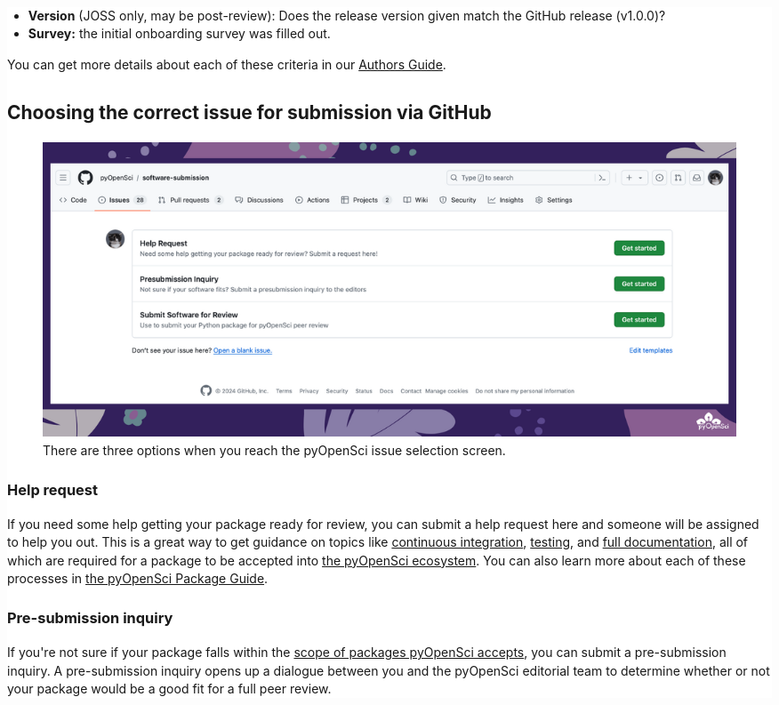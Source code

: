 - **Version** (JOSS only, may be post-review): Does the release version given match the GitHub release (v1.0.0)?
- **Survey:** the initial onboarding survey was filled out.

You can get more details about each of these criteria in our [Authors Guide](https://www.pyopensci.org/software-peer-review/how-to/author-guide.html).

## <i class="fa-brands fa-github-alt"></i> Choosing the correct issue for submission via GitHub
<figure>
    <a href="/images/website-pages/how-to-submit-package/issue-selection-screen.png">
    <img src="/images/website-pages/how-to-submit-package/issue-selection-screen.png" style="max-width:100%" alt="Screenshot of the pyOpenSci issue selection screen on GitHub, with three options: Help Request, Presubmission Inquiry, and Submit Software for Review.">
    </a>
    <figcaption>
      There are three options when you reach the pyOpenSci issue selection screen.
    </figcaption>
</figure>

### Help request

If you need some help getting your package ready for review, you can submit a help request here and someone will be assigned to help you out. This is a great way to get guidance on topics like [continuous integration](https://www.pyopensci.org/python-package-guide/tests/tests-ci.html#run-tests-with-continuous-integration), [testing](https://www.pyopensci.org/python-package-guide/#tests), and [full documentation](https://www.pyopensci.org/python-package-guide/#documentation), all of which are required for a package to be accepted into [the pyOpenSci ecosystem](https://www.pyopensci.org/python-packages.html). You can also learn more about each of these processes in [the pyOpenSci Package Guide](https://www.pyopensci.org/python-package-guide/).

### Pre-submission inquiry

If you're not sure if your package falls within the [scope of packages pyOpenSci accepts](https://www.pyopensci.org/software-peer-review/about/package-scope.html), you can submit a pre-submission inquiry. A pre-submission inquiry opens up a dialogue between you and the pyOpenSci editorial team to determine whether or not your package would be a good fit for a full peer review.
